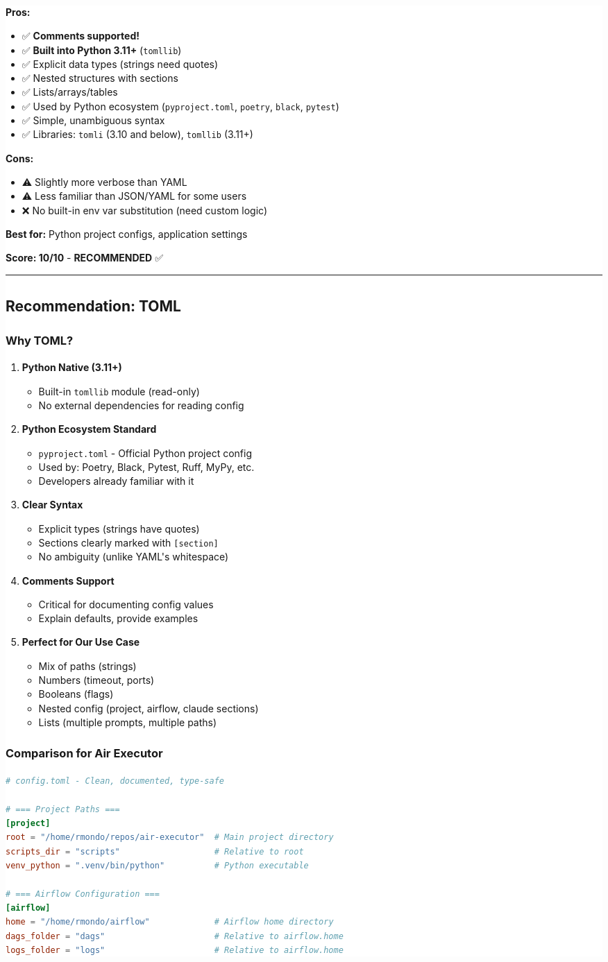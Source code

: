 **Pros:**
- ✅ **Comments supported!**
- ✅ **Built into Python 3.11+** (`tomllib`)
- ✅ Explicit data types (strings need quotes)
- ✅ Nested structures with sections
- ✅ Lists/arrays/tables
- ✅ Used by Python ecosystem (`pyproject.toml`, `poetry`, `black`, `pytest`)
- ✅ Simple, unambiguous syntax
- ✅ Libraries: `tomli` (3.10 and below), `tomllib` (3.11+)

**Cons:**
- ⚠️ Slightly more verbose than YAML
- ⚠️ Less familiar than JSON/YAML for some users
- ❌ No built-in env var substitution (need custom logic)

**Best for:** Python project configs, application settings

**Score: 10/10** - **RECOMMENDED** ✅

---

## Recommendation: TOML

### Why TOML?

1. **Python Native (3.11+)**
   - Built-in `tomllib` module (read-only)
   - No external dependencies for reading config

2. **Python Ecosystem Standard**
   - `pyproject.toml` - Official Python project config
   - Used by: Poetry, Black, Pytest, Ruff, MyPy, etc.
   - Developers already familiar with it

3. **Clear Syntax**
   - Explicit types (strings have quotes)
   - Sections clearly marked with `[section]`
   - No ambiguity (unlike YAML's whitespace)

4. **Comments Support**
   - Critical for documenting config values
   - Explain defaults, provide examples

5. **Perfect for Our Use Case**
   - Mix of paths (strings)
   - Numbers (timeout, ports)
   - Booleans (flags)
   - Nested config (project, airflow, claude sections)
   - Lists (multiple prompts, multiple paths)

### Comparison for Air Executor

```toml
# config.toml - Clean, documented, type-safe

# === Project Paths ===
[project]
root = "/home/rmondo/repos/air-executor"  # Main project directory
scripts_dir = "scripts"                   # Relative to root
venv_python = ".venv/bin/python"          # Python executable

# === Airflow Configuration ===
[airflow]
home = "/home/rmondo/airflow"             # Airflow home directory
dags_folder = "dags"                      # Relative to airflow.home
logs_folder = "logs"                      # Relative to airflow.home

```